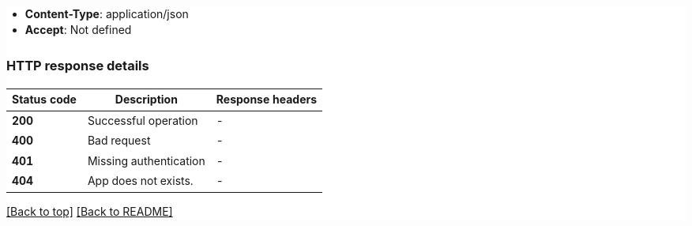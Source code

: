  - **Content-Type**: application/json
 - **Accept**: Not defined


### HTTP response details
| Status code | Description | Response headers |
|-------------|-------------|------------------|
**200** | Successful operation |  -  |
**400** | Bad request |  -  |
**401** | Missing authentication |  -  |
**404** | App does not exists. |  -  |

[[Back to top]](#) [[Back to README]](./../../README.md)